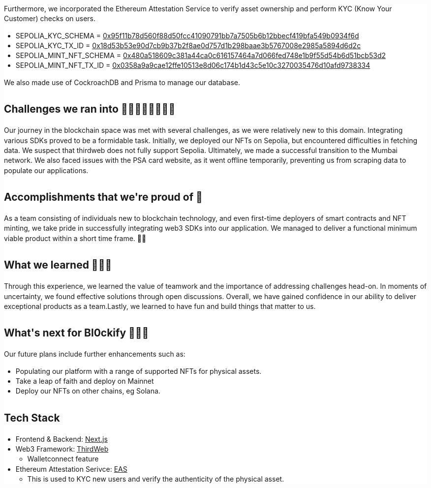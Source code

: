 Furthermore, we incorporated the Ethereum Attestation Service to verify asset ownership and perform KYC (Know Your Customer) checks on users.

- SEPOLIA_KYC_SCHEMA = [0x95f11b78d560f88d50fcc41090791bb7a7505b6b12bbecf419bfa549b0934f6d](https://sepolia.easscan.org/schema/view/0x95f11b78d560f88d50fcc41090791bb7a7505b6b12bbecf419bfa549b0934f6d)
- SEPOLIA_KYC_TX_ID = [0x18d53b53e90d7cb9b37b2f8ae0d757d1b298baae3b5767008e2985a5894d6d2c](https://sepolia.easscan.org/attestation/view/0x18d53b53e90d7cb9b37b2f8ae0d757d1b298baae3b5767008e2985a5894d6d2c)
- SEPOLIA_MINT_NFT_SCHEMA = [0x480a518609c381a44ca0c616157464a7d066fed748e1b9f55d54b6d51bcb53d2](https://sepolia.easscan.org/schema/view/0x480a518609c381a44ca0c616157464a7d066fed748e1b9f55d54b6d51bcb53d2)
- SEPOLIA_MINT_NFT_TX_ID = [0x0358a9a9cae12ffe10513e8d06c174b1d43c5e10c3270035476d10afd9738334](https://sepolia.easscan.org/attestation/view/0x0358a9a9cae12ffe10513e8d06c174b1d43c5e10c3270035476d10afd9738334)

We also made use of CockroachDB and Prisma to manage our database.

## Challenges we ran into 🏃🏻‍♂️🏃🏻‍♂️💨💨

Our journey in the blockchain space was met with several challenges, as we were relatively new to this domain. Integrating various SDKs proved to be a formidable task. Initially, we deployed our NFTs on Sepolia, but encountered difficulties in fetching data. We suspect that thirdweb does not fully support Sepolia. Ultimately, we made a successful transition to the Mumbai network. We also faced issues with the PSA card website, as it went offline temporarily, preventing us from scraping data to populate our applications.

## Accomplishments that we're proud of 🌄

As a team consisting of individuals new to blockchain technology, and even first-time deployers of smart contracts and NFT minting, we take pride in successfully integrating web3 SDKs into our application. We managed to deliver a functional minimum viable product within a short time frame. 🎇🎇

## What we learned 👨🏻‍🎓

Through this experience, we learned the value of teamwork and the importance of addressing challenges head-on. In moments of uncertainty, we found effective solutions through open discussions. Overall, we have gained confidence in our ability to deliver exceptional products as a team.Lastly, we learned to have fun and build things that matter to us.

## What's next for Bl0ckify 👀👀👀

Our future plans include further enhancements such as:

- Populating our platform with a range of supported NFTs for physical assets.
- Take a leap of faith and deploy on Mainnet  
- Deploy our NFTs on other chains, eg Solana.

## Tech Stack

- Frontend & Backend: [Next.js](https://nextjs.org/)
- Web3 Framework: [ThirdWeb](https://thirdweb.com/)
  - Walletconnect feature
- Ethereum Attestation Serivce: [EAS](https://attest.sh/)
  - This is used to KYC new users and verify the authenticity of the physical asset.
